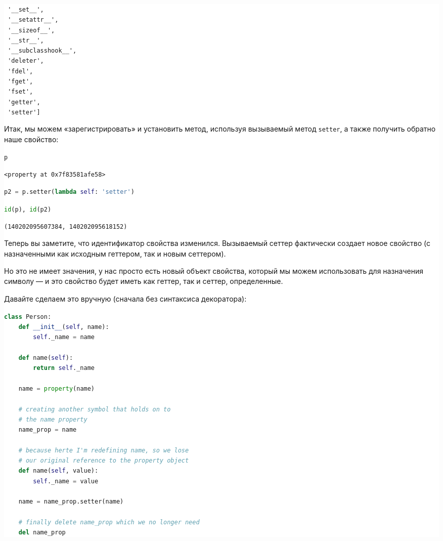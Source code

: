 ```
 '__set__',
 '__setattr__',
 '__sizeof__',
 '__str__',
 '__subclasshook__',
 'deleter',
 'fdel',
 'fget',
 'fset',
 'getter',
 'setter']
```

Итак, мы можем «зарегистрировать» и установить метод, используя вызываемый метод `setter`, а также получить обратно наше свойство:
```Python
p
```

```
<property at 0x7f83581afe58>
```

```Python
p2 = p.setter(lambda self: 'setter')
```

```Python
id(p), id(p2)
```

```
(140202095607384, 140202095618152)
```

Теперь вы заметите, что идентификатор свойства изменился. Вызываемый сеттер фактически создает новое свойство (с назначенными как исходным геттером, так и новым сеттером).

Но это не имеет значения, у нас просто есть новый объект свойства, который мы можем использовать для назначения символу — и это свойство будет иметь как геттер, так и сеттер, определенные.

Давайте сделаем это вручную (сначала без синтаксиса декоратора):

```Python
class Person:
    def __init__(self, name):
        self._name = name
        
    def name(self):
        return self._name
    
    name = property(name)
    
    # creating another symbol that holds on to 
    # the name property
    name_prop = name 
    
    # because herte I'm redefining name, so we lose 
    # our original reference to the property object
    def name(self, value):
        self._name = value
        
    name = name_prop.setter(name)
    
    # finally delete name_prop which we no longer need
    del name_prop
```
